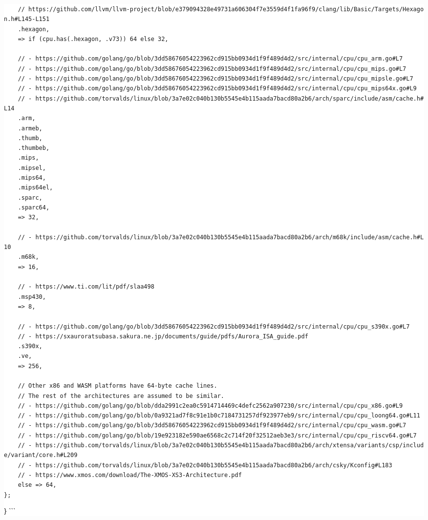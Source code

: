         // https://github.com/llvm/llvm-project/blob/e379094328e49731a606304f7e3559d4f1fa96f9/clang/lib/Basic/Targets/Hexagon.h#L145-L151
        .hexagon,
        => if (cpu.has(.hexagon, .v73)) 64 else 32,

        // - https://github.com/golang/go/blob/3dd58676054223962cd915bb0934d1f9f489d4d2/src/internal/cpu/cpu_arm.go#L7
        // - https://github.com/golang/go/blob/3dd58676054223962cd915bb0934d1f9f489d4d2/src/internal/cpu/cpu_mips.go#L7
        // - https://github.com/golang/go/blob/3dd58676054223962cd915bb0934d1f9f489d4d2/src/internal/cpu/cpu_mipsle.go#L7
        // - https://github.com/golang/go/blob/3dd58676054223962cd915bb0934d1f9f489d4d2/src/internal/cpu/cpu_mips64x.go#L9
        // - https://github.com/torvalds/linux/blob/3a7e02c040b130b5545e4b115aada7bacd80a2b6/arch/sparc/include/asm/cache.h#L14
        .arm,
        .armeb,
        .thumb,
        .thumbeb,
        .mips,
        .mipsel,
        .mips64,
        .mips64el,
        .sparc,
        .sparc64,
        => 32,

        // - https://github.com/torvalds/linux/blob/3a7e02c040b130b5545e4b115aada7bacd80a2b6/arch/m68k/include/asm/cache.h#L10
        .m68k,
        => 16,

        // - https://www.ti.com/lit/pdf/slaa498
        .msp430,
        => 8,

        // - https://github.com/golang/go/blob/3dd58676054223962cd915bb0934d1f9f489d4d2/src/internal/cpu/cpu_s390x.go#L7
        // - https://sxauroratsubasa.sakura.ne.jp/documents/guide/pdfs/Aurora_ISA_guide.pdf
        .s390x,
        .ve,
        => 256,

        // Other x86 and WASM platforms have 64-byte cache lines.
        // The rest of the architectures are assumed to be similar.
        // - https://github.com/golang/go/blob/dda2991c2ea0c5914714469c4defc2562a907230/src/internal/cpu/cpu_x86.go#L9
        // - https://github.com/golang/go/blob/0a9321ad7f8c91e1b0c7184731257df923977eb9/src/internal/cpu/cpu_loong64.go#L11
        // - https://github.com/golang/go/blob/3dd58676054223962cd915bb0934d1f9f489d4d2/src/internal/cpu/cpu_wasm.go#L7
        // - https://github.com/golang/go/blob/19e923182e590ae6568c2c714f20f32512aeb3e3/src/internal/cpu/cpu_riscv64.go#L7
        // - https://github.com/torvalds/linux/blob/3a7e02c040b130b5545e4b115aada7bacd80a2b6/arch/xtensa/variants/csp/include/variant/core.h#L209
        // - https://github.com/torvalds/linux/blob/3a7e02c040b130b5545e4b115aada7bacd80a2b6/arch/csky/Kconfig#L183
        // - https://www.xmos.com/download/The-XMOS-XS3-Architecture.pdf
        else => 64,
    };
}
\`\`\`
